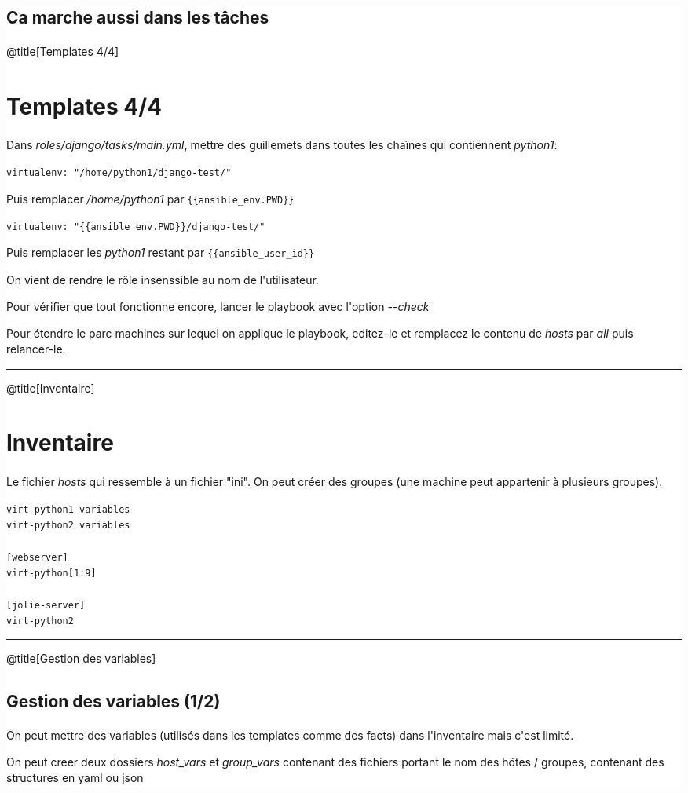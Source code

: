 Ca marche aussi dans les tâches
---


@title[Templates 4/4]
# Templates 4/4
Dans *roles/django/tasks/main.yml*, mettre des guillemets dans toutes les chaînes qui contiennent *python1*: 
```
virtualenv: "/home/python1/django-test/"
```
Puis remplacer */home/python1* par `{{ansible_env.PWD}}`
```
virtualenv: "{{ansible_env.PWD}}/django-test/"
```
Puis remplacer les *python1* restant par `{{ansible_user_id}}`


On vient de rendre le rôle insenssible au nom de l'utilisateur.

Pour vérifier que tout fonctionne encore, lancer le playbook avec l'option *--check*

Pour étendre le parc machines sur lequel on applique le playbook, editez-le et remplacez le contenu de *hosts* par *all* puis relancer-le.

---


@title[Inventaire]
# Inventaire

Le fichier *hosts* qui ressemble à un fichier "ini".
On peut créer des groupes (une machine peut appartenir à plusieurs groupes).

```
virt-python1 variables
virt-python2 variables

[webserver]
virt-python[1:9]

[jolie-server]
virt-python2

```
---
@title[Gestion des variables]
## Gestion des variables (1/2)
On peut mettre des variables (utilisés dans les templates comme des facts) dans l'inventaire mais c'est limité.

On peut creer deux dossiers *host_vars* et *group_vars*
contenant des fichiers portant le nom des hôtes / groupes,
contenant des structures en yaml ou json
